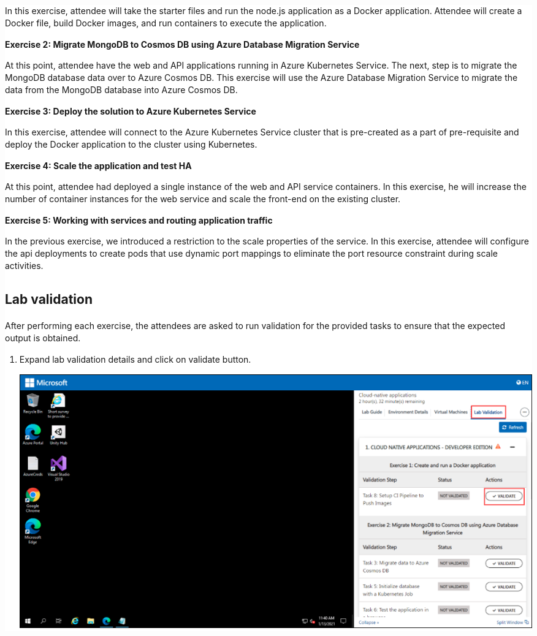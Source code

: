 In this exercise, attendee will take the starter files and run the node.js application as a Docker application. Attendee will create a Docker file, build Docker images, and run containers to execute the application. 

**Exercise 2: Migrate MongoDB to Cosmos DB using Azure Database Migration Service**

At this point, attendee have the web and API applications running in Azure Kubernetes Service. The next, step is to migrate the MongoDB database data over to Azure Cosmos DB. This exercise will use the Azure Database Migration Service to migrate the data from the MongoDB database into Azure Cosmos DB. 

**Exercise 3: Deploy the solution to Azure Kubernetes Service**

In this exercise, attendee will connect to the Azure Kubernetes Service cluster that is pre-created as a part of pre-requisite and deploy the Docker application to the cluster using Kubernetes. 

**Exercise 4: Scale the application and test HA**

At this point, attendee had deployed a single instance of the web and API service containers. In this exercise, he will increase the number of container instances for the web service and scale the front-end on the existing cluster. 

**Exercise 5: Working with services and routing application traffic**

In the previous exercise, we introduced a restriction to the scale properties of the service. In this exercise, attendee will configure the api deployments to create pods that use dynamic port mappings to eliminate the port resource constraint during scale activities. 


## Lab validation

After performing each exercise, the attendees are asked to run validation for the provided tasks to ensure that the expected output is obtained. 

1. Expand lab validation details and click on validate button. 

    ![Cloudlabsportal](./images/Cloudnative-validation1.png "labvalidation")
    